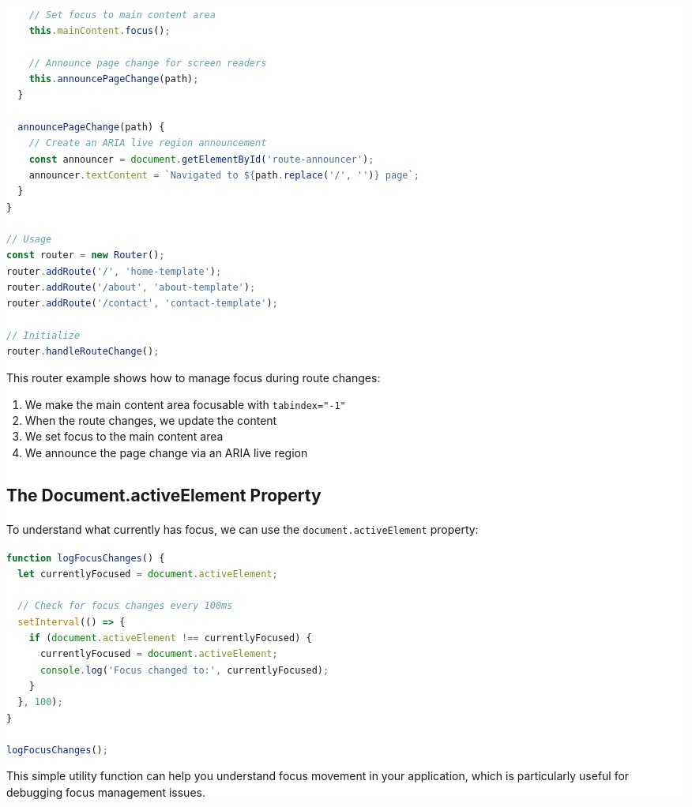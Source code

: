 ```javascript
    // Set focus to main content area
    this.mainContent.focus();
  
    // Announce page change for screen readers
    this.announcePageChange(path);
  }
  
  announcePageChange(path) {
    // Create an ARIA live region announcement
    const announcer = document.getElementById('route-announcer');
    announcer.textContent = `Navigated to ${path.replace('/', '')} page`;
  }
}

// Usage
const router = new Router();
router.addRoute('/', 'home-template');
router.addRoute('/about', 'about-template');
router.addRoute('/contact', 'contact-template');

// Initialize
router.handleRouteChange();
```

This router example shows how to manage focus during route changes:

1. We make the main content area focusable with `tabindex="-1"`
2. When the route changes, we update the content
3. We set focus to the main content area
4. We announce the page change via an ARIA live region

## The Document.activeElement Property

To understand what currently has focus, we can use the `document.activeElement` property:

```javascript
function logFocusChanges() {
  let currentlyFocused = document.activeElement;
  
  // Check for focus changes every 100ms
  setInterval(() => {
    if (document.activeElement !== currentlyFocused) {
      currentlyFocused = document.activeElement;
      console.log('Focus changed to:', currentlyFocused);
    }
  }, 100);
}

logFocusChanges();
```

This simple utility function can help you understand focus movement in your application, which is particularly useful for debugging focus management issues.
